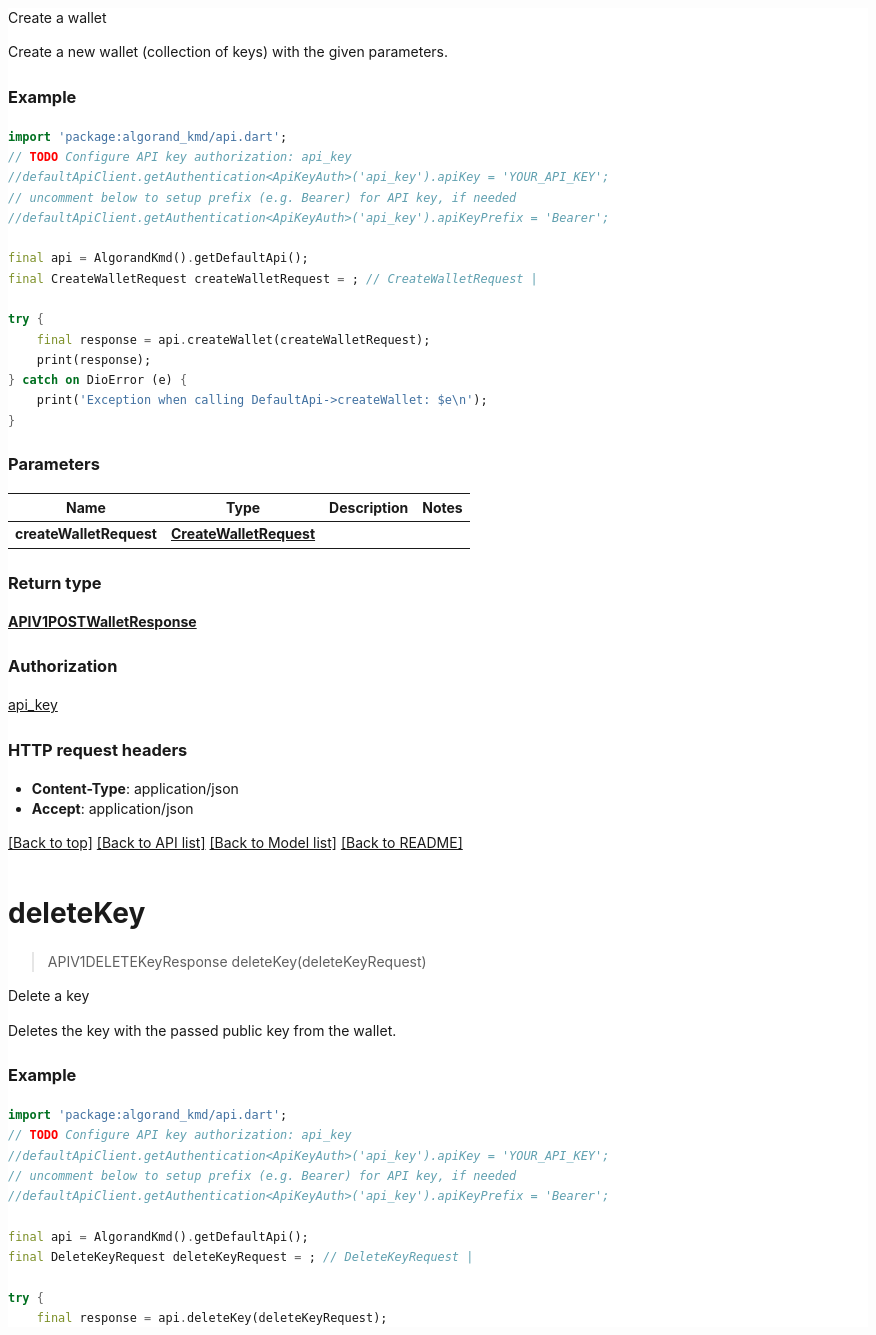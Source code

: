 Create a wallet

Create a new wallet (collection of keys) with the given parameters.

### Example 
```dart
import 'package:algorand_kmd/api.dart';
// TODO Configure API key authorization: api_key
//defaultApiClient.getAuthentication<ApiKeyAuth>('api_key').apiKey = 'YOUR_API_KEY';
// uncomment below to setup prefix (e.g. Bearer) for API key, if needed
//defaultApiClient.getAuthentication<ApiKeyAuth>('api_key').apiKeyPrefix = 'Bearer';

final api = AlgorandKmd().getDefaultApi();
final CreateWalletRequest createWalletRequest = ; // CreateWalletRequest | 

try { 
    final response = api.createWallet(createWalletRequest);
    print(response);
} catch on DioError (e) {
    print('Exception when calling DefaultApi->createWallet: $e\n');
}
```

### Parameters

Name | Type | Description  | Notes
------------- | ------------- | ------------- | -------------
 **createWalletRequest** | [**CreateWalletRequest**](CreateWalletRequest.md)|  | 

### Return type

[**APIV1POSTWalletResponse**](APIV1POSTWalletResponse.md)

### Authorization

[api_key](../README.md#api_key)

### HTTP request headers

 - **Content-Type**: application/json
 - **Accept**: application/json

[[Back to top]](#) [[Back to API list]](../README.md#documentation-for-api-endpoints) [[Back to Model list]](../README.md#documentation-for-models) [[Back to README]](../README.md)

# **deleteKey**
> APIV1DELETEKeyResponse deleteKey(deleteKeyRequest)

Delete a key

Deletes the key with the passed public key from the wallet.

### Example 
```dart
import 'package:algorand_kmd/api.dart';
// TODO Configure API key authorization: api_key
//defaultApiClient.getAuthentication<ApiKeyAuth>('api_key').apiKey = 'YOUR_API_KEY';
// uncomment below to setup prefix (e.g. Bearer) for API key, if needed
//defaultApiClient.getAuthentication<ApiKeyAuth>('api_key').apiKeyPrefix = 'Bearer';

final api = AlgorandKmd().getDefaultApi();
final DeleteKeyRequest deleteKeyRequest = ; // DeleteKeyRequest | 

try { 
    final response = api.deleteKey(deleteKeyRequest);
```